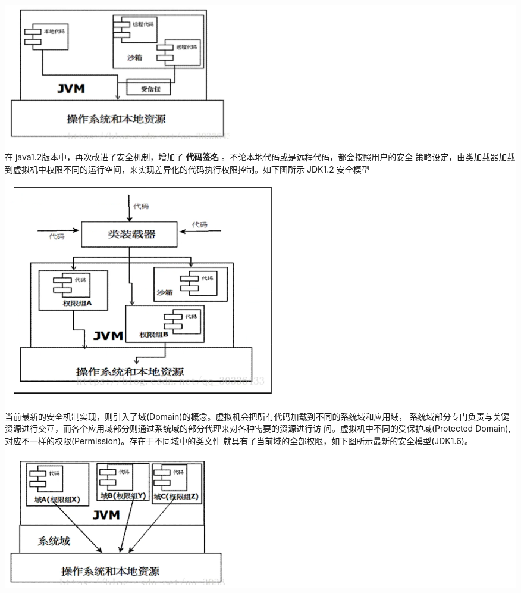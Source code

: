 ![image-20220914165740937](imgs\JVM\image-20220914165740937.png)

在 java1.2版本中，再次改进了安全机制，增加了 **代码签名** 。不论本地代码或是远程代码，都会按照用户的安全
策略设定，由类加载器加载到虚拟机中权限不同的运行空间，来实现差异化的代码执行权限控制。如下图所示
JDK1.2 安全模型

![image-20220914170214174](imgs\JVM\image-20220914170214174.png)

当前最新的安全机制实现，则引入了域(Domain)的概念。虚拟机会把所有代码加载到不同的系统域和应用域，
系统域部分专门负责与关键资源进行交互，而各个应用域部分则通过系统域的部分代理来对各种需要的资源进行访
问。虚拟机中不同的受保护域(Protected Domain),对应不一样的权限(Permission)。存在于不同域中的类文件
就具有了当前域的全部权限，如下图所示最新的安全模型(JDK1.6)。

![image-20220914173738471](imgs\JVM\image-20220914173738471.png)
